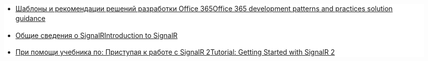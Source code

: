 -  [<span data-ttu-id="e7cd1-158">Шаблоны и рекомендации решений разработки Office 365</span><span class="sxs-lookup"><span data-stu-id="e7cd1-158">Office 365 development patterns and practices solution guidance</span></span>](Office-365-development-patterns-and-practices-solution-guidance.md)
    
-  [<span data-ttu-id="e7cd1-159">Общие сведения о SignalR</span><span class="sxs-lookup"><span data-stu-id="e7cd1-159">Introduction to SignalR</span></span>](http://www.asp.net/signalr/overview/getting-started/introduction-to-signalr)
    
-  [<span data-ttu-id="e7cd1-160">При помощи учебника по: Приступая к работе с SignalR 2</span><span class="sxs-lookup"><span data-stu-id="e7cd1-160">Tutorial: Getting Started with SignalR 2</span></span>](http://www.asp.net/signalr/overview/getting-started/tutorial-getting-started-with-signalr)
    
